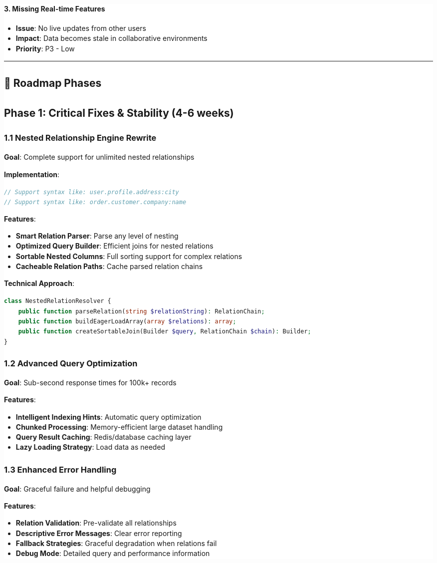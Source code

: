 #### 3. Missing Real-time Features
- **Issue**: No live updates from other users
- **Impact**: Data becomes stale in collaborative environments
- **Priority**: P3 - Low

---

## 🎯 Roadmap Phases

## Phase 1: Critical Fixes & Stability (4-6 weeks)

### 1.1 Nested Relationship Engine Rewrite
**Goal**: Complete support for unlimited nested relationships

**Implementation**:
```php
// Support syntax like: user.profile.address:city
// Support syntax like: order.customer.company:name
```

**Features**:
- **Smart Relation Parser**: Parse any level of nesting
- **Optimized Query Builder**: Efficient joins for nested relations
- **Sortable Nested Columns**: Full sorting support for complex relations
- **Cacheable Relation Paths**: Cache parsed relation chains

**Technical Approach**:
```php
class NestedRelationResolver {
    public function parseRelation(string $relationString): RelationChain;
    public function buildEagerLoadArray(array $relations): array;
    public function createSortableJoin(Builder $query, RelationChain $chain): Builder;
}
```

### 1.2 Advanced Query Optimization
**Goal**: Sub-second response times for 100k+ records

**Features**:
- **Intelligent Indexing Hints**: Automatic query optimization
- **Chunked Processing**: Memory-efficient large dataset handling
- **Query Result Caching**: Redis/database caching layer
- **Lazy Loading Strategy**: Load data as needed

### 1.3 Enhanced Error Handling
**Goal**: Graceful failure and helpful debugging

**Features**:
- **Relation Validation**: Pre-validate all relationships
- **Descriptive Error Messages**: Clear error reporting
- **Fallback Strategies**: Graceful degradation when relations fail
- **Debug Mode**: Detailed query and performance information
